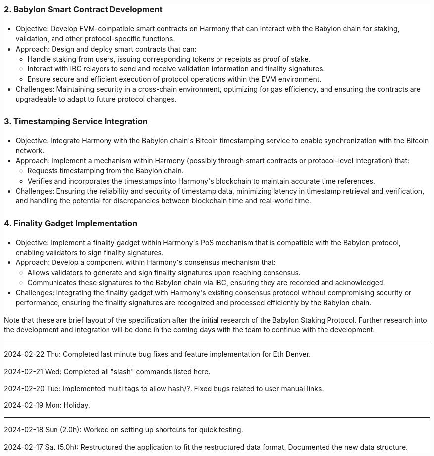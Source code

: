### 2. Babylon Smart Contract Development
- Objective: Develop EVM-compatible smart contracts on Harmony that can interact with the Babylon chain for staking, validation, and other protocol-specific functions.
- Approach: Design and deploy smart contracts that can:
  - Handle staking from users, issuing corresponding tokens or receipts as proof of stake.
  - Interact with IBC relayers to send and receive validation information and finality signatures.
  - Ensure secure and efficient execution of protocol operations within the EVM environment.
- Challenges: Maintaining security in a cross-chain environment, optimizing for gas efficiency, and ensuring the contracts are upgradeable to adapt to future protocol changes.

### 3. Timestamping Service Integration
- Objective: Integrate Harmony with the Babylon chain's Bitcoin timestamping service to enable synchronization with the Bitcoin network.
- Approach: Implement a mechanism within Harmony (possibly through smart contracts or protocol-level integration) that:
  - Requests timestamping from the Babylon chain.
  - Verifies and incorporates the timestamps into Harmony's blockchain to maintain accurate time references.
- Challenges: Ensuring the reliability and security of timestamp data, minimizing latency in timestamp retrieval and verification, and handling the potential for discrepancies between blockchain time and real-world time.

### 4. Finality Gadget Implementation 
- Objective: Implement a finality gadget within Harmony's PoS mechanism that is compatible with the Babylon protocol, enabling validators to sign finality signatures.
- Approach: Develop a component within Harmony's consensus mechanism that:
  - Allows validators to generate and sign finality signatures upon reaching consensus.
  - Communicates these signatures to the Babylon chain via IBC, ensuring they are recorded and acknowledged.
- Challenges: Integrating the finality gadget with Harmony's existing consensus protocol without compromising security or performance, ensuring the finality signatures are recognized and processed efficiently by the Babylon chain.

Note that these are brief layout of the specification after the initial research of the Babylon Staking Protocol. Further research into the development and integration will be done in the coming days with the team to continue with the development.

--- 

2024-02-22 Thu: Completed last minute bug fixes and feature implementation for Eth Denver.

2024-02-21 Wed: Completed all "slash" commands listed [here](https://xn--qv9h.s.country/p/human-protocol-social-shard-1-hcountry).

2024-02-20 Tue: Implemented multi tags to allow hash/?. Fixed bugs related to user manual links.

2024-02-19 Mon: Holiday.

---

2024-02-18 Sun (2.0h): Worked on setting up shortcuts for quick testing.

2024-02-17 Sat (5.0h): Restructured the application to fit the restructured data format. Documented the new data structure.
